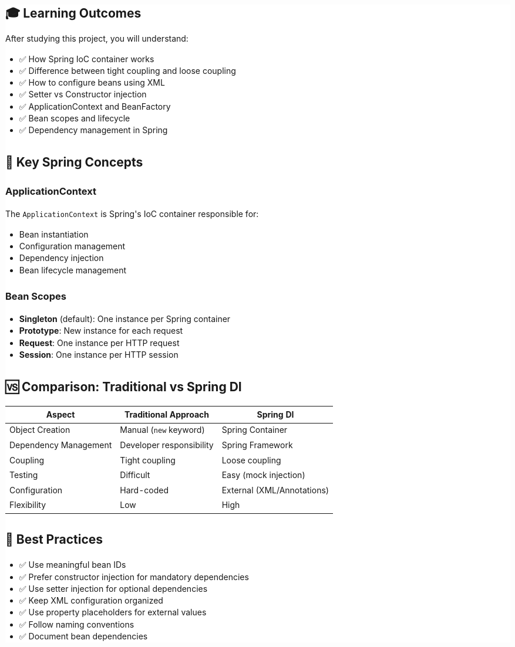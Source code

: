 ## 🎓 Learning Outcomes

After studying this project, you will understand:

- ✅ How Spring IoC container works
- ✅ Difference between tight coupling and loose coupling
- ✅ How to configure beans using XML
- ✅ Setter vs Constructor injection
- ✅ ApplicationContext and BeanFactory
- ✅ Bean scopes and lifecycle
- ✅ Dependency management in Spring

## 🔑 Key Spring Concepts

### ApplicationContext
The `ApplicationContext` is Spring's IoC container responsible for:
- Bean instantiation
- Configuration management
- Dependency injection
- Bean lifecycle management

### Bean Scopes
- **Singleton** (default): One instance per Spring container
- **Prototype**: New instance for each request
- **Request**: One instance per HTTP request
- **Session**: One instance per HTTP session

## 🆚 Comparison: Traditional vs Spring DI

| Aspect | Traditional Approach | Spring DI |
|--------|---------------------|-----------|
| Object Creation | Manual (`new` keyword) | Spring Container |
| Dependency Management | Developer responsibility | Spring Framework |
| Coupling | Tight coupling | Loose coupling |
| Testing | Difficult | Easy (mock injection) |
| Configuration | Hard-coded | External (XML/Annotations) |
| Flexibility | Low | High |

## 📝 Best Practices

- ✅ Use meaningful bean IDs
- ✅ Prefer constructor injection for mandatory dependencies
- ✅ Use setter injection for optional dependencies
- ✅ Keep XML configuration organized
- ✅ Use property placeholders for external values
- ✅ Follow naming conventions
- ✅ Document bean dependencies

